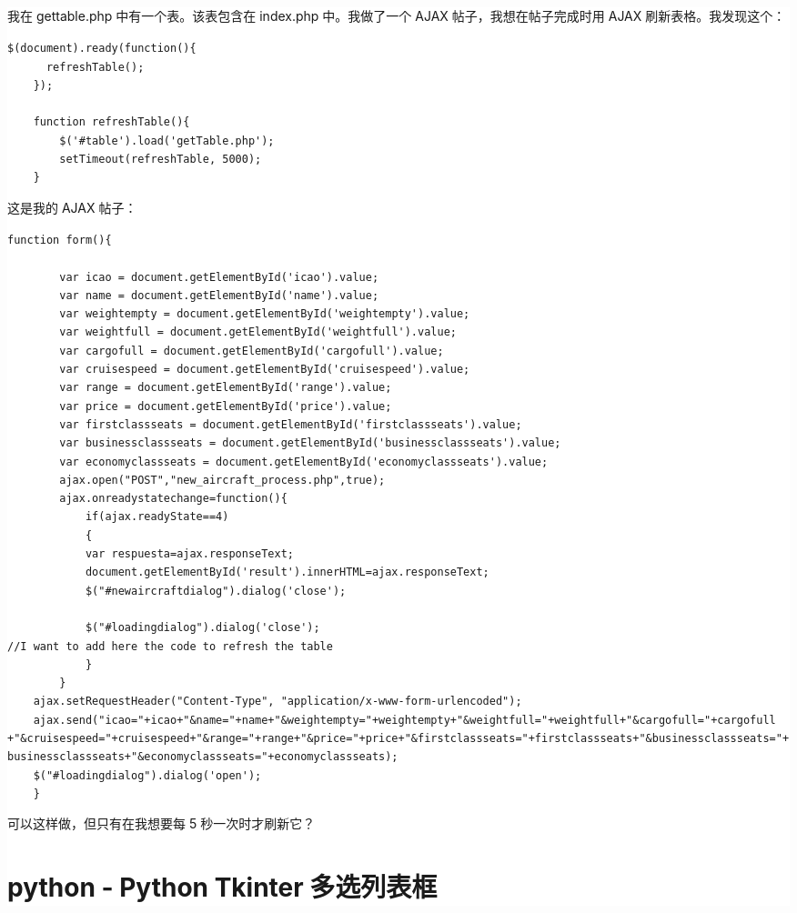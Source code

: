 我在 gettable.php 中有一个表。该表包含在 index.php 中。我做了一个 AJAX 帖子，我想在帖子完成时用 AJAX 刷新表格。我发现这个：

```
$(document).ready(function(){
      refreshTable();
    });

    function refreshTable(){
        $('#table').load('getTable.php');
        setTimeout(refreshTable, 5000);
    } 
```

这是我的 AJAX 帖子：

```
function form(){

        var icao = document.getElementById('icao').value;
        var name = document.getElementById('name').value;
        var weightempty = document.getElementById('weightempty').value;
        var weightfull = document.getElementById('weightfull').value;
        var cargofull = document.getElementById('cargofull').value;
        var cruisespeed = document.getElementById('cruisespeed').value;
        var range = document.getElementById('range').value;
        var price = document.getElementById('price').value;
        var firstclassseats = document.getElementById('firstclassseats').value;
        var businessclassseats = document.getElementById('businessclassseats').value;
        var economyclassseats = document.getElementById('economyclassseats').value;
        ajax.open("POST","new_aircraft_process.php",true);
        ajax.onreadystatechange=function(){
            if(ajax.readyState==4)
            {
            var respuesta=ajax.responseText;
            document.getElementById('result').innerHTML=ajax.responseText;
            $("#newaircraftdialog").dialog('close');

            $("#loadingdialog").dialog('close');
//I want to add here the code to refresh the table
            }
        }
    ajax.setRequestHeader("Content-Type", "application/x-www-form-urlencoded");
    ajax.send("icao="+icao+"&name="+name+"&weightempty="+weightempty+"&weightfull="+weightfull+"&cargofull="+cargofull+"&cruisespeed="+cruisespeed+"&range="+range+"&price="+price+"&firstclassseats="+firstclassseats+"&businessclassseats="+businessclassseats+"&economyclassseats="+economyclassseats);
    $("#loadingdialog").dialog('open');
    } 
```

可以这样做，但只有在我想要每 5 秒一次时才刷新它？

# python - Python Tkinter 多选列表框
